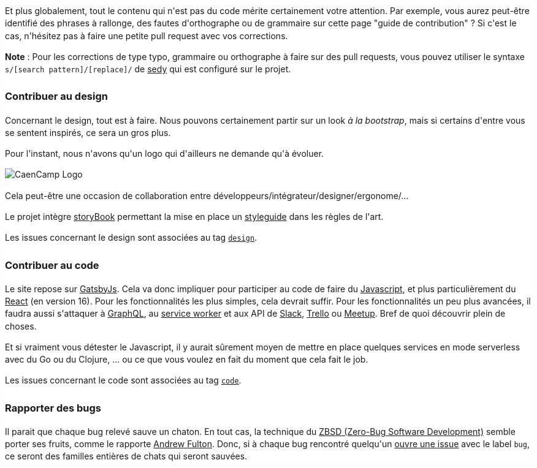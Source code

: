 Et plus globalement, tout le contenu qui n'est pas du code mérite certainement votre attention. Par exemple, vous aurez peut-être identifié des phrases à rallonge, des fautes d'orthographe ou de grammaire sur cette page "guide de contribution" ? Si c'est le cas, n'hésitez pas à faire une petite pull request avec vos corrections.


**Note** : Pour les corrections de type typo, grammaire ou orthographe à faire sur des pull requests, vous pouvez utiliser le syntaxe `s/[search pattern]/[replace]/` de [sedy](https://marmelab.com/blog/2017/02/28/sedy-the-serverless-github-bot-which-fix-typos-for-you.html) qui est configuré sur le projet.

### Contribuer au design

Concernant le design, tout est à faire. Nous pouvons certainement partir sur un look *à la bootstrap*, mais si certains d'entre vous se sentent inspirés, ce sera un gros plus.

Pour l'instant, nous n'avons qu'un logo qui d'ailleurs ne demande qu'à évoluer.

![CaenCamp Logo](logo.png)

Cela peut-être une occasion de collaboration entre développeurs/intégrateur/designer/ergonome/...

Le projet intègre [storyBook](https://storybook.js.org/) permettant la mise en place un [styleguide](http://styleguides.io/) dans les règles de l'art.

Les issues concernant le design sont associées au tag [`design`](https://github.com/CaenCamp/new-website/issues?q=is%3Aopen+is%3Aissue+label%3Adesign).

### Contribuer au code

Le site repose sur [GatsbyJs](https://www.gatsbyjs.org/). Cela va donc impliquer pour participer au code de faire du [Javascript](https://developer.mozilla.org/fr/docs/Web/JavaScript), et plus particulièrement du [React](https://reactjs.org/) (en version 16). Pour les fonctionnalités les plus simples, cela devrait suffir. Pour les fonctionnalités un peu plus avancées, il faudra aussi s'attaquer à [GraphQL](http://graphql.org/), au [service worker](https://developer.mozilla.org/fr/docs/Web/API/Service_Worker_API) et aux API de [Slack](https://api.slack.com/), [Trello](https://developers.trello.com/) ou [Meetup](https://www.meetup.com/fr-FR/meetup_api/). Bref de quoi découvrir plein de choses.

Et si vraiment vous détester le Javascript, il y aurait sûrement moyen de mettre en place quelques services
en mode serverless avec du Go ou du Clojure, ... ou ce que vous voulez en fait du moment que cela fait le job.

Les issues concernant le code sont associées au tag [`code`](https://github.com/CaenCamp/new-website/issues?q=is%3Aopen+is%3Aissue+label%3Acode).

### Rapporter des bugs
Il parait que chaque bug relevé sauve un chaton. En tout cas, la technique du [ZBSD (Zero-Bug Software Development)](https://medium.com/quality-functions/the-zero-bug-policy-b0bd987be684) semble porter ses fruits, comme le rapporte [Andrew Fulton](https://medium.com/@andrew.fulton/how-we-got-to-zero-bugs-and-implemented-a-zero-bug-policy-c77ee3f2e50b).
Donc, si à chaque bug rencontré quelqu'un [ouvre une issue](#ouvrir-une-issue) avec le label `bug`, ce seront des familles entières de chats qui seront sauvées.
